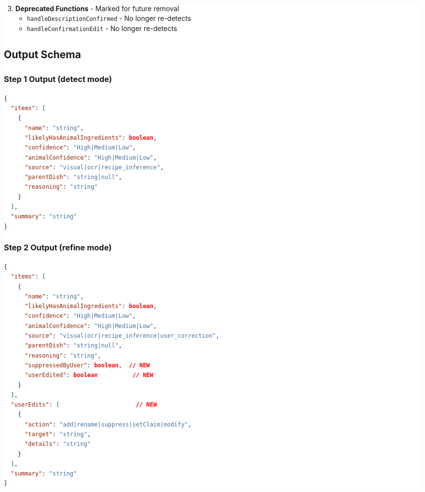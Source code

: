 3. **Deprecated Functions** - Marked for future removal
   - `handleDescriptionConfirmed` - No longer re-detects
   - `handleConfirmationEdit` - No longer re-detects

## Output Schema

### Step 1 Output (detect mode)
```json
{
  "items": [
    {
      "name": "string",
      "likelyHasAnimalIngredients": boolean,
      "confidence": "High|Medium|Low",
      "animalConfidence": "High|Medium|Low",
      "source": "visual|ocr|recipe_inference",
      "parentDish": "string|null",
      "reasoning": "string"
    }
  ],
  "summary": "string"
}
```

### Step 2 Output (refine mode)
```json
{
  "items": [
    {
      "name": "string",
      "likelyHasAnimalIngredients": boolean,
      "confidence": "High|Medium|Low",
      "animalConfidence": "High|Medium|Low",
      "source": "visual|ocr|recipe_inference|user_correction",
      "parentDish": "string|null",
      "reasoning": "string",
      "suppressedByUser": boolean,  // NEW
      "userEdited": boolean          // NEW
    }
  ],
  "userEdits": [                      // NEW
    {
      "action": "add|rename|suppress|setClaim|modify",
      "target": "string",
      "details": "string"
    }
  ],
  "summary": "string"
}
```
